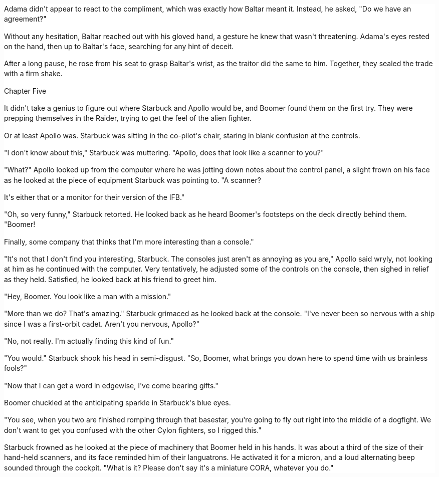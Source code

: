 Adama didn't appear to react to the compliment, which was exactly how Baltar meant it. Instead, he asked, "Do we have an agreement?"

Without any hesitation, Baltar reached out with his gloved hand, a gesture he knew that wasn't threatening.  Adama's eyes rested on the hand, then up to Baltar's face, searching for any hint of deceit.

After a long pause, he rose from his seat to grasp Baltar's wrist, as the traitor did the same to him.  Together, they sealed the trade with a firm shake.

Chapter Five

It didn't take a genius to figure out where Starbuck and Apollo would be, and Boomer found them on the first try.  They were prepping themselves in the Raider, trying to get the feel of the alien fighter.

Or at least Apollo was.  Starbuck was sitting in the co-pilot's chair, staring in blank confusion at the controls.

"I don't know about this," Starbuck was muttering.  "Apollo, does that look like a scanner to you?"

"What?"  Apollo looked up from the computer where he was jotting down notes about the control panel, a slight frown on his face as he looked at the piece of equipment Starbuck was pointing to.  "A scanner?

It's either that or a monitor for their version of the IFB."

"Oh, so very funny," Starbuck retorted.  He looked back as he heard Boomer's footsteps on the deck directly behind them.  "Boomer!

Finally, some company that thinks that I'm more interesting than a console."

"It's not that I don't find you interesting, Starbuck.  The consoles just aren't as annoying as you are," Apollo said wryly, not looking at him as he continued with the computer.  Very tentatively, he adjusted some of the controls on the console, then sighed in relief as they held.  Satisfied, he looked back at his friend to greet him.

"Hey, Boomer.  You look like a man with a mission."

"More than we do?  That's amazing."  Starbuck grimaced as he looked back at the console. "I've never been so nervous with a ship since I was a first-orbit cadet.  Aren't you nervous, Apollo?"

"No, not really.  I'm actually finding this kind of fun."

"You would."  Starbuck shook his head in semi-disgust.  "So, Boomer, what brings you down here to spend time with us brainless fools?"

"Now that I can get a word in edgewise, I've come bearing gifts."

Boomer chuckled at the anticipating sparkle in Starbuck's blue eyes.

"You see, when you two are finished romping through that basestar, you're going to fly out right into the middle of a dogfight.  We don't want to get you confused with the other Cylon fighters, so I rigged this."

Starbuck frowned as he looked at the piece of machinery that Boomer held in his hands.  It was about a third of the size of their hand-held scanners, and its face reminded him of their languatrons.  He activated it for a micron, and a loud alternating beep sounded through the cockpit.  "What is it?  Please don't say it's a miniature CORA, whatever you do."
